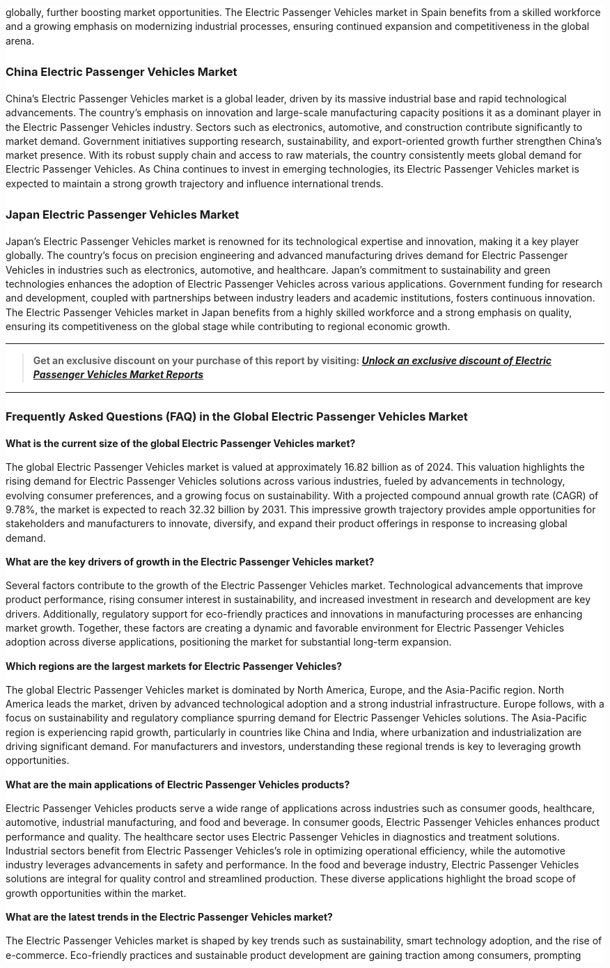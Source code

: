 globally, further boosting market opportunities. The Electric Passenger Vehicles market in Spain benefits from a skilled workforce and a growing emphasis on modernizing industrial processes, ensuring continued expansion and competitiveness in the global arena.</p><h3>China Electric Passenger Vehicles Market</h3><p>China&rsquo;s Electric Passenger Vehicles market is a global leader, driven by its massive industrial base and rapid technological advancements. The country&rsquo;s emphasis on innovation and large-scale manufacturing capacity positions it as a dominant player in the Electric Passenger Vehicles industry. Sectors such as electronics, automotive, and construction contribute significantly to market demand. Government initiatives supporting research, sustainability, and export-oriented growth further strengthen China&rsquo;s market presence. With its robust supply chain and access to raw materials, the country consistently meets global demand for Electric Passenger Vehicles. As China continues to invest in emerging technologies, its Electric Passenger Vehicles market is expected to maintain a strong growth trajectory and influence international trends.</p><h3>Japan Electric Passenger Vehicles Market</h3><p>Japan&rsquo;s Electric Passenger Vehicles market is renowned for its technological expertise and innovation, making it a key player globally. The country&rsquo;s focus on precision engineering and advanced manufacturing drives demand for Electric Passenger Vehicles in industries such as electronics, automotive, and healthcare. Japan&rsquo;s commitment to sustainability and green technologies enhances the adoption of Electric Passenger Vehicles across various applications. Government funding for research and development, coupled with partnerships between industry leaders and academic institutions, fosters continuous innovation. The Electric Passenger Vehicles market in Japan benefits from a highly skilled workforce and a strong emphasis on quality, ensuring its competitiveness on the global stage while contributing to regional economic growth.</p><hr /><blockquote><p><strong>Get an exclusive discount on your purchase of this report by visiting: <em><a href="://marketresearchpulse.com/ask-for-discount/128036?utm_source=Github&amp;utm_medium=0117">Unlock an exclusive discount of Electric Passenger Vehicles Market Reports</a></em>&nbsp;</strong></p></blockquote><hr /><h3>Frequently Asked Questions (FAQ) in the Global Electric Passenger Vehicles Market</h3><p><strong>What is the current size of the global Electric Passenger Vehicles market?</strong></p><p>The global Electric Passenger Vehicles market is valued at approximately 16.82 billion as of 2024. This valuation highlights the rising demand for Electric Passenger Vehicles solutions across various industries, fueled by advancements in technology, evolving consumer preferences, and a growing focus on sustainability. With a projected compound annual growth rate (CAGR) of 9.78%, the market is expected to reach 32.32 billion by 2031. This impressive growth trajectory provides ample opportunities for stakeholders and manufacturers to innovate, diversify, and expand their product offerings in response to increasing global demand.</p><p><strong>What are the key drivers of growth in the Electric Passenger Vehicles market?</strong></p><p>Several factors contribute to the growth of the Electric Passenger Vehicles market. Technological advancements that improve product performance, rising consumer interest in sustainability, and increased investment in research and development are key drivers. Additionally, regulatory support for eco-friendly practices and innovations in manufacturing processes are enhancing market growth. Together, these factors are creating a dynamic and favorable environment for Electric Passenger Vehicles adoption across diverse applications, positioning the market for substantial long-term expansion.</p><p><strong>Which regions are the largest markets for Electric Passenger Vehicles?</strong></p><p>The global Electric Passenger Vehicles market is dominated by North America, Europe, and the Asia-Pacific region. North America leads the market, driven by advanced technological adoption and a strong industrial infrastructure. Europe follows, with a focus on sustainability and regulatory compliance spurring demand for Electric Passenger Vehicles solutions. The Asia-Pacific region is experiencing rapid growth, particularly in countries like China and India, where urbanization and industrialization are driving significant demand. For manufacturers and investors, understanding these regional trends is key to leveraging growth opportunities.</p><p><strong>What are the main applications of Electric Passenger Vehicles products?</strong></p><p>Electric Passenger Vehicles products serve a wide range of applications across industries such as consumer goods, healthcare, automotive, industrial manufacturing, and food and beverage. In consumer goods, Electric Passenger Vehicles enhances product performance and quality. The healthcare sector uses Electric Passenger Vehicles in diagnostics and treatment solutions. Industrial sectors benefit from Electric Passenger Vehicles&rsquo;s role in optimizing operational efficiency, while the automotive industry leverages advancements in safety and performance. In the food and beverage industry, Electric Passenger Vehicles solutions are integral for quality control and streamlined production. These diverse applications highlight the broad scope of growth opportunities within the market.</p><p><strong>What are the latest trends in the Electric Passenger Vehicles market?</strong></p><p>The Electric Passenger Vehicles market is shaped by key trends such as sustainability, smart technology adoption, and the rise of e-commerce. Eco-friendly practices and sustainable product development are gaining traction among consumers, prompting